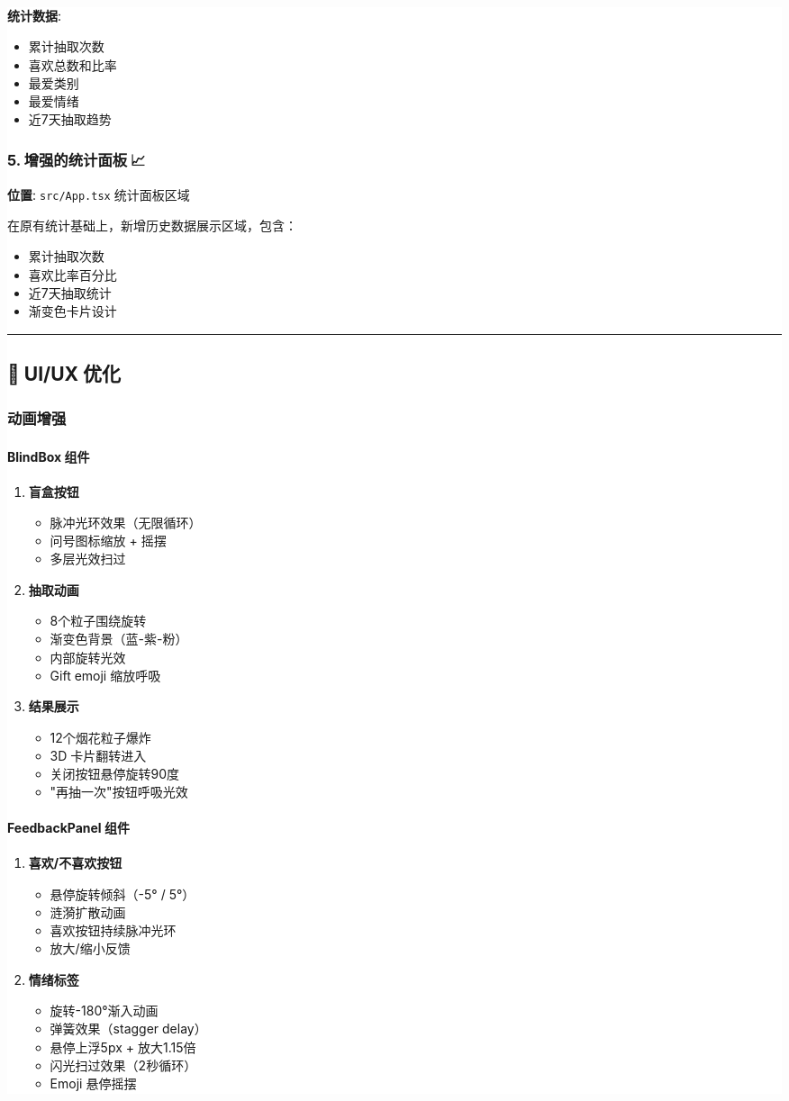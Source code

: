 **统计数据**:
- 累计抽取次数
- 喜欢总数和比率
- 最爱类别
- 最爱情绪
- 近7天抽取趋势

### 5. 增强的统计面板 📈
**位置**: `src/App.tsx` 统计面板区域

在原有统计基础上，新增历史数据展示区域，包含：
- 累计抽取次数
- 喜欢比率百分比
- 近7天抽取统计
- 渐变色卡片设计

---

## 🎨 UI/UX 优化

### 动画增强

#### BlindBox 组件
1. **盲盒按钮**
   - 脉冲光环效果（无限循环）
   - 问号图标缩放 + 摇摆
   - 多层光效扫过

2. **抽取动画**
   - 8个粒子围绕旋转
   - 渐变色背景（蓝-紫-粉）
   - 内部旋转光效
   - Gift emoji 缩放呼吸

3. **结果展示**
   - 12个烟花粒子爆炸
   - 3D 卡片翻转进入
   - 关闭按钮悬停旋转90度
   - "再抽一次"按钮呼吸光效

#### FeedbackPanel 组件
1. **喜欢/不喜欢按钮**
   - 悬停旋转倾斜（-5° / 5°）
   - 涟漪扩散动画
   - 喜欢按钮持续脉冲光环
   - 放大/缩小反馈

2. **情绪标签**
   - 旋转-180°渐入动画
   - 弹簧效果（stagger delay）
   - 悬停上浮5px + 放大1.15倍
   - 闪光扫过效果（2秒循环）
   - Emoji 悬停摇摆
